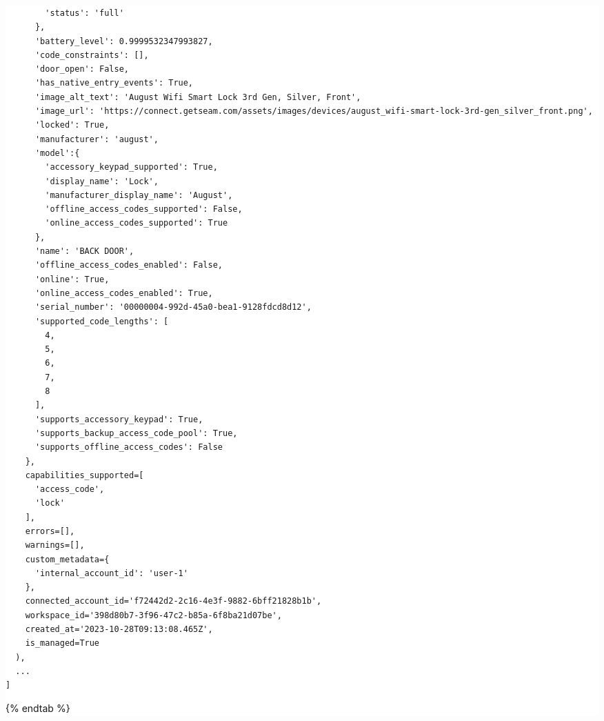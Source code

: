 ```
        'status': 'full'
      },
      'battery_level': 0.9999532347993827,
      'code_constraints': [],
      'door_open': False,
      'has_native_entry_events': True,
      'image_alt_text': 'August Wifi Smart Lock 3rd Gen, Silver, Front',
      'image_url': 'https://connect.getseam.com/assets/images/devices/august_wifi-smart-lock-3rd-gen_silver_front.png',
      'locked': True,
      'manufacturer': 'august',
      'model':{
        'accessory_keypad_supported': True,
        'display_name': 'Lock',
        'manufacturer_display_name': 'August',
        'offline_access_codes_supported': False,
        'online_access_codes_supported': True
      },
      'name': 'BACK DOOR',
      'offline_access_codes_enabled': False,
      'online': True,
      'online_access_codes_enabled': True,
      'serial_number': '00000004-992d-45a0-bea1-9128fdcd8d12',
      'supported_code_lengths': [
        4,
        5,
        6,
        7,
        8
      ],
      'supports_accessory_keypad': True,
      'supports_backup_access_code_pool': True,
      'supports_offline_access_codes': False
    },
    capabilities_supported=[
      'access_code',
      'lock'
    ],
    errors=[],
    warnings=[],
    custom_metadata={
      'internal_account_id': 'user-1'
    },
    connected_account_id='f72442d2-2c16-4e3f-9882-6bff21828b1b',
    workspace_id='398d80b7-3f96-47c2-b85a-6f8ba21d07be',
    created_at='2023-10-28T09:13:08.465Z',
    is_managed=True
  ),
  ...
]
```
{% endtab %}
